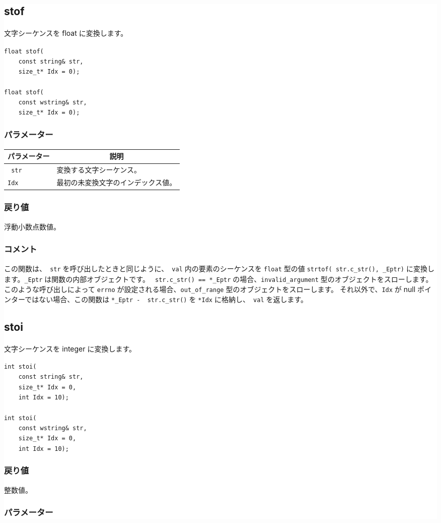##  <a name="a-namestofa--stof"></a><a name="stof"></a>  stof  
 文字シーケンスを float に変換します。  
  
```  
float stof(
    const string& str,   
    size_t* Idx = 0);

float stof(
    const wstring& str,   
    size_t* Idx = 0);
```  
  
### <a name="parameters"></a>パラメーター  
  
|パラメーター|説明|  
|---------------|-----------------|  
|` str`|変換する文字シーケンス。|  
|`Idx`|最初の未変換文字のインデックス値。|  
  
### <a name="return-value"></a>戻り値  
 浮動小数点数値。  
  
### <a name="remarks"></a>コメント  
 この関数は、` str` を呼び出したときと同じように、` val` 内の要素のシーケンスを `float` 型の値 `strtof( str.c_str(), _Eptr)` に変換します。`_Eptr` は関数の内部オブジェクトです。 ` str.c_str() == *_Eptr` の場合、`invalid_argument` 型のオブジェクトをスローします。 このような呼び出しによって `errno` が設定される場合、`out_of_range` 型のオブジェクトをスローします。 それ以外で、`Idx` が null ポインターではない場合、この関数は `*_Eptr -  str.c_str()` を `*Idx` に格納し、` val` を返します。  
  
##  <a name="a-namestoia--stoi"></a><a name="stoi"></a>  stoi  
 文字シーケンスを integer に変換します。  
  
```  
int stoi(
    const string& str,   
    size_t* Idx = 0,  
    int Idx = 10);

int stoi(
    const wstring& str,   
    size_t* Idx = 0,  
    int Idx = 10);
```  
  
### <a name="return-value"></a>戻り値  
 整数値。  
  
### <a name="parameters"></a>パラメーター  
  